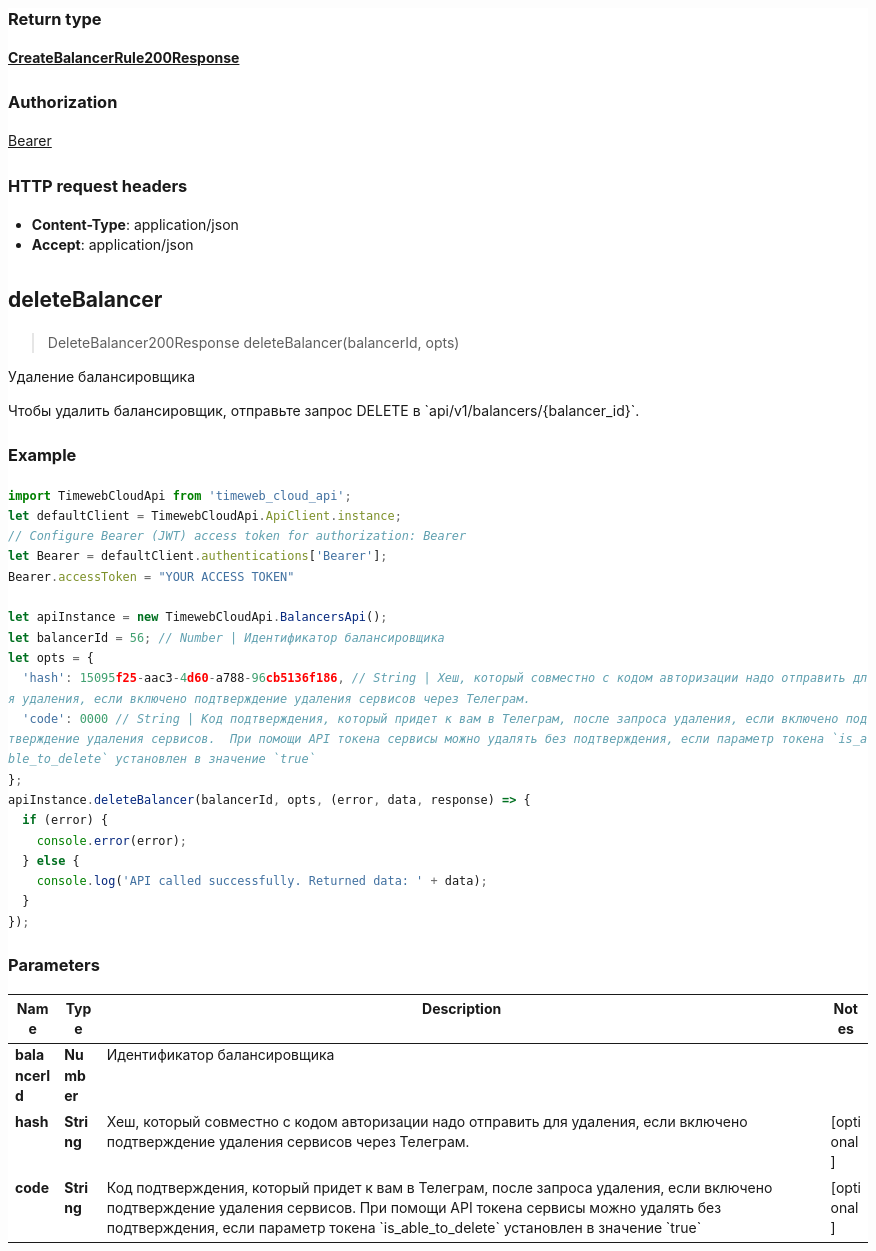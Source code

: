 ### Return type

[**CreateBalancerRule200Response**](CreateBalancerRule200Response.md)

### Authorization

[Bearer](../README.md#Bearer)

### HTTP request headers

- **Content-Type**: application/json
- **Accept**: application/json


## deleteBalancer

> DeleteBalancer200Response deleteBalancer(balancerId, opts)

Удаление балансировщика

Чтобы удалить балансировщик, отправьте запрос DELETE в &#x60;api/v1/balancers/{balancer_id}&#x60;. 

### Example

```javascript
import TimewebCloudApi from 'timeweb_cloud_api';
let defaultClient = TimewebCloudApi.ApiClient.instance;
// Configure Bearer (JWT) access token for authorization: Bearer
let Bearer = defaultClient.authentications['Bearer'];
Bearer.accessToken = "YOUR ACCESS TOKEN"

let apiInstance = new TimewebCloudApi.BalancersApi();
let balancerId = 56; // Number | Идентификатор балансировщика
let opts = {
  'hash': 15095f25-aac3-4d60-a788-96cb5136f186, // String | Хеш, который совместно с кодом авторизации надо отправить для удаления, если включено подтверждение удаления сервисов через Телеграм.
  'code': 0000 // String | Код подтверждения, который придет к вам в Телеграм, после запроса удаления, если включено подтверждение удаления сервисов.  При помощи API токена сервисы можно удалять без подтверждения, если параметр токена `is_able_to_delete` установлен в значение `true`
};
apiInstance.deleteBalancer(balancerId, opts, (error, data, response) => {
  if (error) {
    console.error(error);
  } else {
    console.log('API called successfully. Returned data: ' + data);
  }
});
```

### Parameters


Name | Type | Description  | Notes
------------- | ------------- | ------------- | -------------
 **balancerId** | **Number**| Идентификатор балансировщика | 
 **hash** | **String**| Хеш, который совместно с кодом авторизации надо отправить для удаления, если включено подтверждение удаления сервисов через Телеграм. | [optional] 
 **code** | **String**| Код подтверждения, который придет к вам в Телеграм, после запроса удаления, если включено подтверждение удаления сервисов.  При помощи API токена сервисы можно удалять без подтверждения, если параметр токена &#x60;is_able_to_delete&#x60; установлен в значение &#x60;true&#x60; | [optional] 
